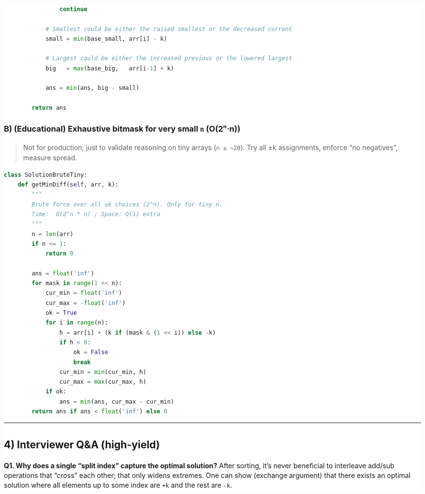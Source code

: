 ```python
                continue

            # Smallest could be either the raised smallest or the decreased current
            small = min(base_small, arr[i] - k)

            # Largest could be either the increased previous or the lowered largest
            big   = max(base_big,   arr[i-1] + k)

            ans = min(ans, big - small)

        return ans
```

### B) (Educational) **Exhaustive bitmask** for very small `n` (O(2ⁿ·n))

> Not for production; just to validate reasoning on tiny arrays (`n ≤ ~20`). Try all ±k assignments, enforce “no negatives”, measure spread.

```python
class SolutionBruteTiny:
    def getMinDiff(self, arr, k):
        """
        Brute force over all ±k choices (2^n). Only for tiny n.
        Time:  O(2^n * n) ; Space: O(1) extra
        """
        n = len(arr)
        if n <= 1:
            return 0

        ans = float('inf')
        for mask in range(1 << n):
            cur_min = float('inf')
            cur_max = -float('inf')
            ok = True
            for i in range(n):
                h = arr[i] + (k if (mask & (1 << i)) else -k)
                if h < 0:
                    ok = False
                    break
                cur_min = min(cur_min, h)
                cur_max = max(cur_max, h)
            if ok:
                ans = min(ans, cur_max - cur_min)
        return ans if ans < float('inf') else 0
```

---

## 4) Interviewer Q\&A (high-yield)

**Q1. Why does a single “split index” capture the optimal solution?**
After sorting, it’s never beneficial to interleave add/sub operations that “cross” each other; that only widens extremes. One can show (exchange argument) that there exists an optimal solution where all elements up to some index are `+k` and the rest are `-k`.
